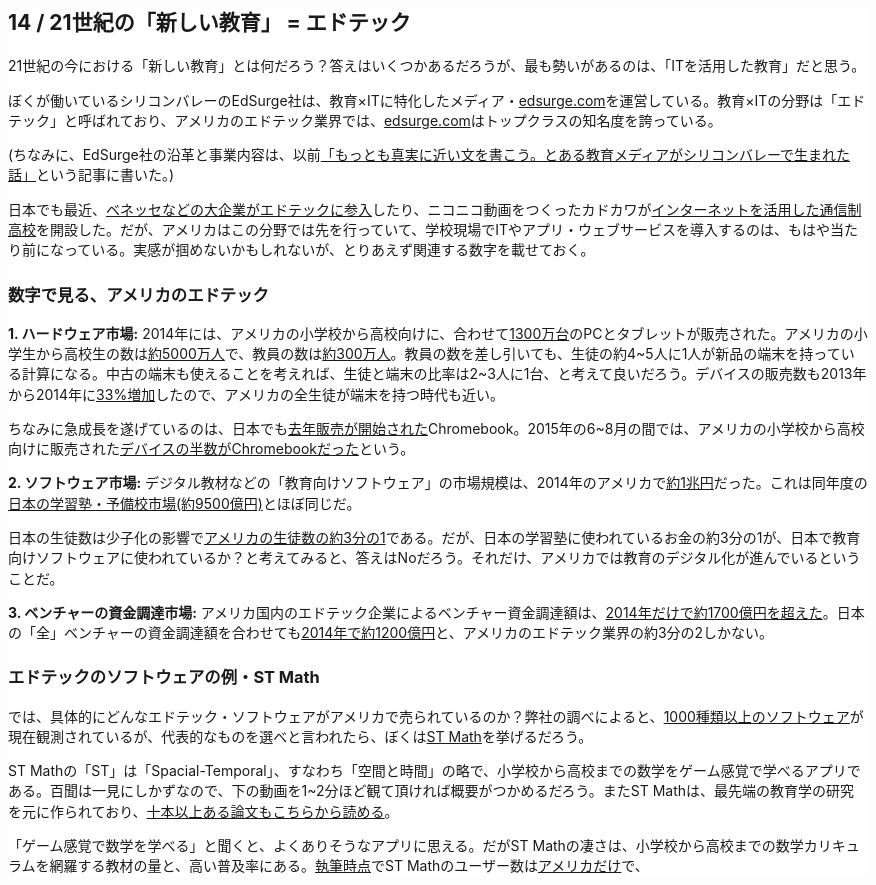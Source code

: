 <a id="14"></a>
## 14 / 21世紀の「新しい教育」 = エドテック

21世紀の今における「新しい教育」とは何だろう？答えはいくつかあるだろうが、最も勢いがあるのは、「ITを活用した教育」だと思う。

ぼくが働いているシリコンバレーのEdSurge社は、教育×ITに特化したメディア・[edsurge.com](http://edsurge.com/)を運営している。教育×ITの分野は「エドテック」と呼ばれており、アメリカのエドテック業界では、[edsurge.com](http://edsurge.com/)はトップクラスの知名度を誇っている。

(ちなみに、EdSurge社の沿革と事業内容は、以前[「もっとも真実に近い文を書こう。とある教育メディアがシリコンバレーで生まれた話」](https://medium.com/digital-native/%E3%82%82%E3%81%A3%E3%81%A8%E3%82%82%E7%9C%9F%E5%AE%9F%E3%81%AB%E8%BF%91%E3%81%84%E6%96%87%E3%82%92%E6%9B%B8%E3%81%93%E3%81%86-%E3%81%A8%E3%81%82%E3%82%8B%E6%95%99%E8%82%B2%E3%83%A1%E3%83%87%E3%82%A3%E3%82%A2%E3%81%8C%E3%82%B7%E3%83%AA%E3%82%B3%E3%83%B3%E3%83%90%E3%83%AC%E3%83%BC%E3%81%A7%E7%94%9F%E3%81%BE%E3%82%8C%E3%81%9F%E8%A9%B1-b2436d34ce62)という記事に書いた。)

日本でも最近、[ベネッセなどの大企業がエドテックに参入](http://toyokeizai.net/articles/-/67124)したり、ニコニコ動画をつくったカドカワが[インターネットを活用した通信制高校](http://toyokeizai.net/articles/-/76734)を開設した。だが、アメリカはこの分野では先を行っていて、学校現場でITやアプリ・ウェブサービスを導入するのは、もはや当たり前になっている。実感が掴めないかもしれないが、とりあえず関連する数字を載せておく。

### 数字で見る、アメリカのエドテック

**1. ハードウェア市場:** 2014年には、アメリカの小学校から高校向けに、合わせて[1300万台](http://bits.blogs.nytimes.com/2015/08/19/chromebooks-gaining-on-ipads-in-school-sector/)のPCとタブレットが販売された。アメリカの小学生から高校生の数は[約5000万人](http://nces.ed.gov/fastfacts/display.asp?id=372)で、教員の数は[約300万人](http://nces.ed.gov/fastfacts/display.asp?id=372)。教員の数を差し引いても、生徒の約4~5人に1人が新品の端末を持っている計算になる。中古の端末も使えることを考えれば、生徒と端末の比率は2~3人に1台、と考えて良いだろう。デバイスの販売数も2013年から2014年に[33%増加](http://bits.blogs.nytimes.com/2015/08/19/chromebooks-gaining-on-ipads-in-school-sector/)したので、アメリカの全生徒が端末を持つ時代も近い。

ちなみに急成長を遂げているのは、日本でも[去年販売が開始された](http://www.atmarkit.co.jp/ait/articles/1402/26/news022.html)Chromebook。2015年の6~8月の間では、アメリカの小学校から高校向けに販売された[デバイスの半数がChromebookだった](https://www.edsurge.com/news/2015-09-11-google-chromebooks-make-up-nearly-half-of-all-us-k-12-device-sales)という。

**2. ソフトウェア市場:** デジタル教材などの「教育向けソフトウェア」の市場規模は、2014年のアメリカで[約1兆円](https://www.siia.net/Press/SIIA-Estimates-838-Billion-Dollars-US-Market-for-PreK-12-Educational-Software-and-Digital-Content)だった。これは同年度の[日本の学習塾・予備校市場(約9500億円)](http://www.yano.co.jp/press/pdf/1449.pdf)とほぼ同じだ。

日本の生徒数は少子化の影響で[アメリカの生徒数の約3分の1](http://www.stat.go.jp/data/nihon/pdf/n152200000.pdf)である。だが、日本の学習塾に使われているお金の約3分の1が、日本で教育向けソフトウェアに使われているか？と考えてみると、答えはNoだろう。それだけ、アメリカでは教育のデジタル化が進んでいるということだ。

**3. ベンチャーの資金調達市場:** アメリカ国内のエドテック企業によるベンチャー資金調達額は、[2014年だけで約1700億円を超えた](https://www.edsurge.com/news/2014-12-23-2014-us-edtech-funding-hits-1-36b)。日本の「全」ベンチャーの資金調達額を合わせても[2014年で約1200億円](http://jp.techcrunch.com/2015/03/03/jvr-report/)と、アメリカのエドテック業界の約3分の2しかない。

### エドテックのソフトウェアの例・ST Math

では、具体的にどんなエドテック・ソフトウェアがアメリカで売られているのか？弊社の調べによると、[1000種類以上のソフトウェア](https://www.edsurge.com/product-reviews/)が現在観測されているが、代表的なものを選べと言われたら、ぼくは[ST Math](http://www.mindresearch.org/stmath/)を挙げるだろう。

ST Mathの「ST」は「Spacial-Temporal」、すなわち「空間と時間」の略で、小学校から高校までの数学をゲーム感覚で学べるアプリである。百聞は一見にしかずなので、下の動画を1~2分ほど観て頂ければ概要がつかめるだろう。またST Mathは、最先端の教育学の研究を元に作られており、[十本以上ある論文もこちらから読める](http://mindresearch.org/results/research/)。

<p><iframe width="960" height="720" src="https://www.youtube.com/embed/7g8pmwLuZxM" frameborder="0" allowfullscreen></iframe></p>

「ゲーム感覚で数学を学べる」と聞くと、よくありそうなアプリに思える。だがST Mathの凄さは、小学校から高校までの数学カリキュラムを網羅する教材の量と、高い普及率にある。[執筆時点](http://cl.ly/image/0y0I1j3t2t1c/screenshot%202015-10-30%20at%208.53.22%20PM.png)でST Mathのユーザー数は[アメリカだけ](http://www.mindresearch.org/about/faq/)で、

